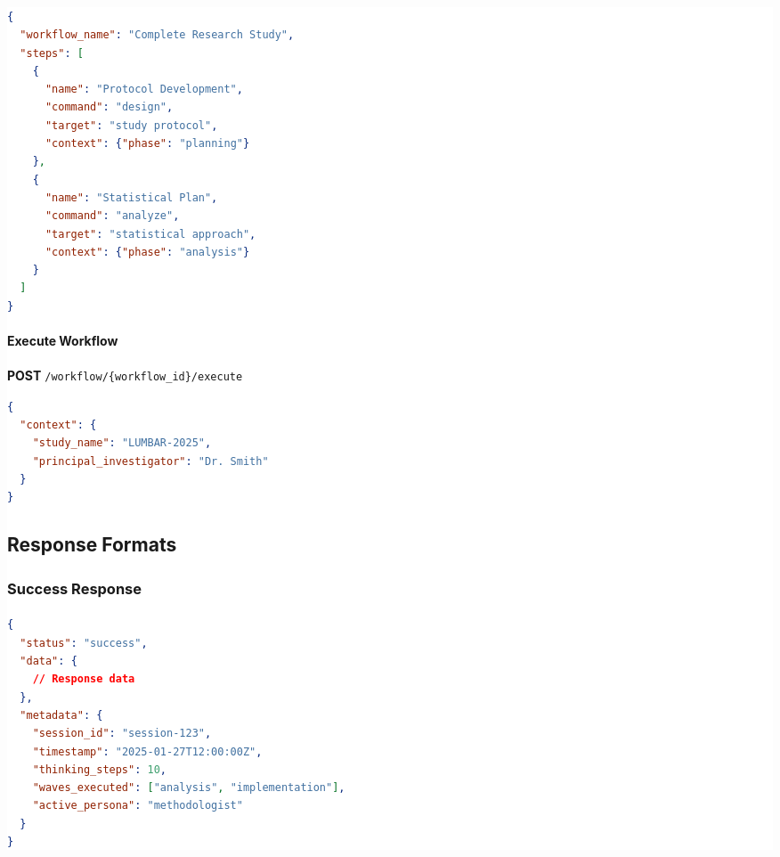 ```json
{
  "workflow_name": "Complete Research Study",
  "steps": [
    {
      "name": "Protocol Development",
      "command": "design",
      "target": "study protocol",
      "context": {"phase": "planning"}
    },
    {
      "name": "Statistical Plan",
      "command": "analyze",
      "target": "statistical approach",
      "context": {"phase": "analysis"}
    }
  ]
}
```

#### Execute Workflow

**POST** `/workflow/{workflow_id}/execute`

```json
{
  "context": {
    "study_name": "LUMBAR-2025",
    "principal_investigator": "Dr. Smith"
  }
}
```

## Response Formats

### Success Response

```json
{
  "status": "success",
  "data": {
    // Response data
  },
  "metadata": {
    "session_id": "session-123",
    "timestamp": "2025-01-27T12:00:00Z",
    "thinking_steps": 10,
    "waves_executed": ["analysis", "implementation"],
    "active_persona": "methodologist"
  }
}
```
